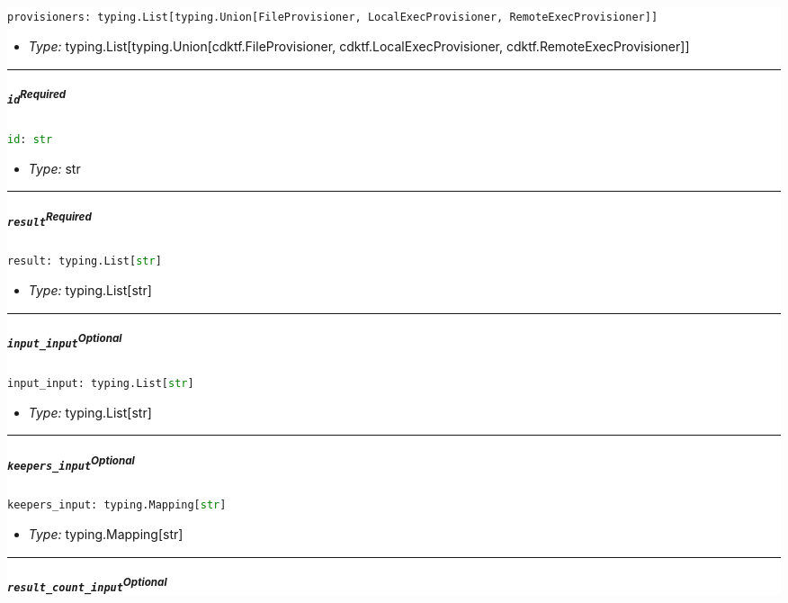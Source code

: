 ```python
provisioners: typing.List[typing.Union[FileProvisioner, LocalExecProvisioner, RemoteExecProvisioner]]
```

- *Type:* typing.List[typing.Union[cdktf.FileProvisioner, cdktf.LocalExecProvisioner, cdktf.RemoteExecProvisioner]]

---

##### `id`<sup>Required</sup> <a name="id" id="@cdktf/provider-random.shuffle.Shuffle.property.id"></a>

```python
id: str
```

- *Type:* str

---

##### `result`<sup>Required</sup> <a name="result" id="@cdktf/provider-random.shuffle.Shuffle.property.result"></a>

```python
result: typing.List[str]
```

- *Type:* typing.List[str]

---

##### `input_input`<sup>Optional</sup> <a name="input_input" id="@cdktf/provider-random.shuffle.Shuffle.property.inputInput"></a>

```python
input_input: typing.List[str]
```

- *Type:* typing.List[str]

---

##### `keepers_input`<sup>Optional</sup> <a name="keepers_input" id="@cdktf/provider-random.shuffle.Shuffle.property.keepersInput"></a>

```python
keepers_input: typing.Mapping[str]
```

- *Type:* typing.Mapping[str]

---

##### `result_count_input`<sup>Optional</sup> <a name="result_count_input" id="@cdktf/provider-random.shuffle.Shuffle.property.resultCountInput"></a>
